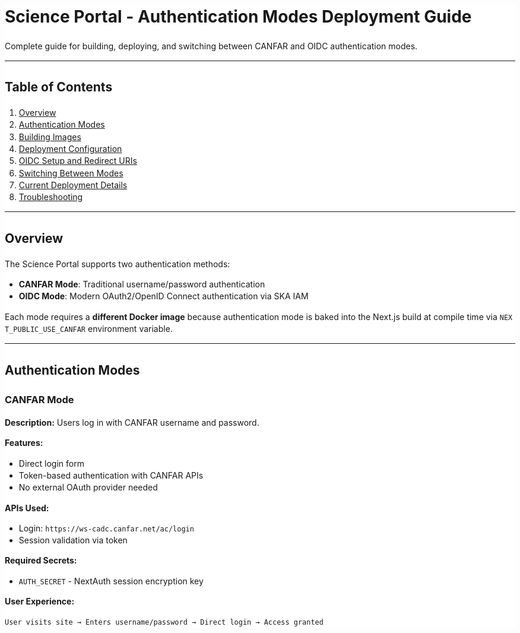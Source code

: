 # Science Portal - Authentication Modes Deployment Guide

Complete guide for building, deploying, and switching between CANFAR and OIDC authentication modes.

---

## Table of Contents

1. [Overview](#overview)
2. [Authentication Modes](#authentication-modes)
3. [Building Images](#building-images)
4. [Deployment Configuration](#deployment-configuration)
5. [OIDC Setup and Redirect URIs](#oidc-setup-and-redirect-uris)
6. [Switching Between Modes](#switching-between-modes)
7. [Current Deployment Details](#current-deployment-details)
8. [Troubleshooting](#troubleshooting)

---

## Overview

The Science Portal supports two authentication methods:

- **CANFAR Mode**: Traditional username/password authentication
- **OIDC Mode**: Modern OAuth2/OpenID Connect authentication via SKA IAM

Each mode requires a **different Docker image** because authentication mode is baked into the Next.js build at compile time via `NEXT_PUBLIC_USE_CANFAR` environment variable.

---

## Authentication Modes

### CANFAR Mode

**Description:** Users log in with CANFAR username and password.

**Features:**
- Direct login form
- Token-based authentication with CANFAR APIs
- No external OAuth provider needed

**APIs Used:**
- Login: `https://ws-cadc.canfar.net/ac/login`
- Session validation via token

**Required Secrets:**
- `AUTH_SECRET` - NextAuth session encryption key

**User Experience:**
```
User visits site → Enters username/password → Direct login → Access granted
```
